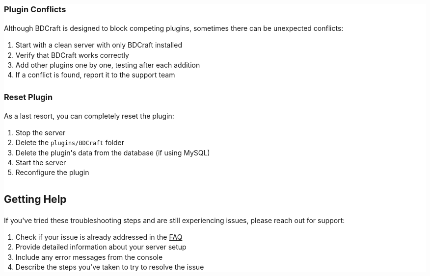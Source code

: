 ### Plugin Conflicts

Although BDCraft is designed to block competing plugins, sometimes there can be unexpected conflicts:

1. Start with a clean server with only BDCraft installed
2. Verify that BDCraft works correctly
3. Add other plugins one by one, testing after each addition
4. If a conflict is found, report it to the support team

### Reset Plugin

As a last resort, you can completely reset the plugin:

1. Stop the server
2. Delete the `plugins/BDCraft` folder
3. Delete the plugin's data from the database (if using MySQL)
4. Start the server
5. Reconfigure the plugin

## Getting Help

If you've tried these troubleshooting steps and are still experiencing issues, please reach out for support:

1. Check if your issue is already addressed in the [FAQ](faq.md)
2. Provide detailed information about your server setup
3. Include any error messages from the console
4. Describe the steps you've taken to try to resolve the issue